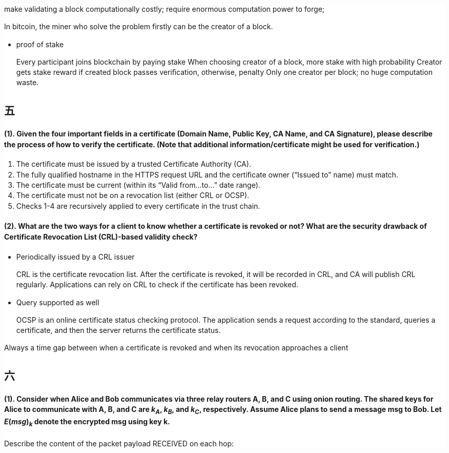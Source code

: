   make validating a block computationally costly; require enormous computation power to forge;

  In bitcoin, the miner who solve the problem firstly can be the creator of a block.

- proof of stake

  Every participant joins blockchain by paying stake
  When choosing creator of a block, more stake with high probability Creator gets stake reward if created block passes veriﬁcation, otherwise, penalty
  Only one creator per block; no huge computation waste.

## 五

#### (1). Given the four important fields in a certificate (Domain Name, Public Key, CA Name, and CA Signature), please describe the process of how to verify the certificate. (Note that additional information/certificate might be used for verification.) 

1. The certiﬁcate must be issued by a trusted Certiﬁcate Authority (CA). 
2. The fully qualiﬁed hostname in the HTTPS request URL and the certiﬁcate owner (“Issued to” name) must match.
3. The certiﬁcate must be current (within its “Valid from...to...” date range). 
4. The certiﬁcate must not be on a revocation list (either CRL or OCSP). 
5. Checks 1-4 are recursively applied to every certiﬁcate in the trust chain.

#### (2). What are the two ways for a client to know whether a certificate is revoked or not?        What are the security drawback of Certificate Revocation List (CRL)-based validity check? 

- Periodically issued by a CRL issuer

  CRL is the certificate revocation list. After the certificate is revoked, it will be recorded in CRL, and CA will publish CRL regularly. Applications can rely on CRL to check if the certificate has been revoked.

- Query supported as well

  OCSP is an online certificate status checking protocol. The application sends a request according to the standard, queries a certificate, and then the server returns the certificate status.

Always a time gap between when a certificate is revoked and when its revocation approaches a client 

## 六

#### (1). Consider when Alice and Bob communicates via three relay routers A, B, and C using onion routing. The shared keys for Alice to communicate with A, B, and C are $k_A$, $k_B$, and $k_C$, respectively. Assume Alice plans to send a message msg to Bob. Let $E(msg)_k$ denote the encrypted msg using key k. 

Describe the content of the packet payload RECEIVED on each hop: 
